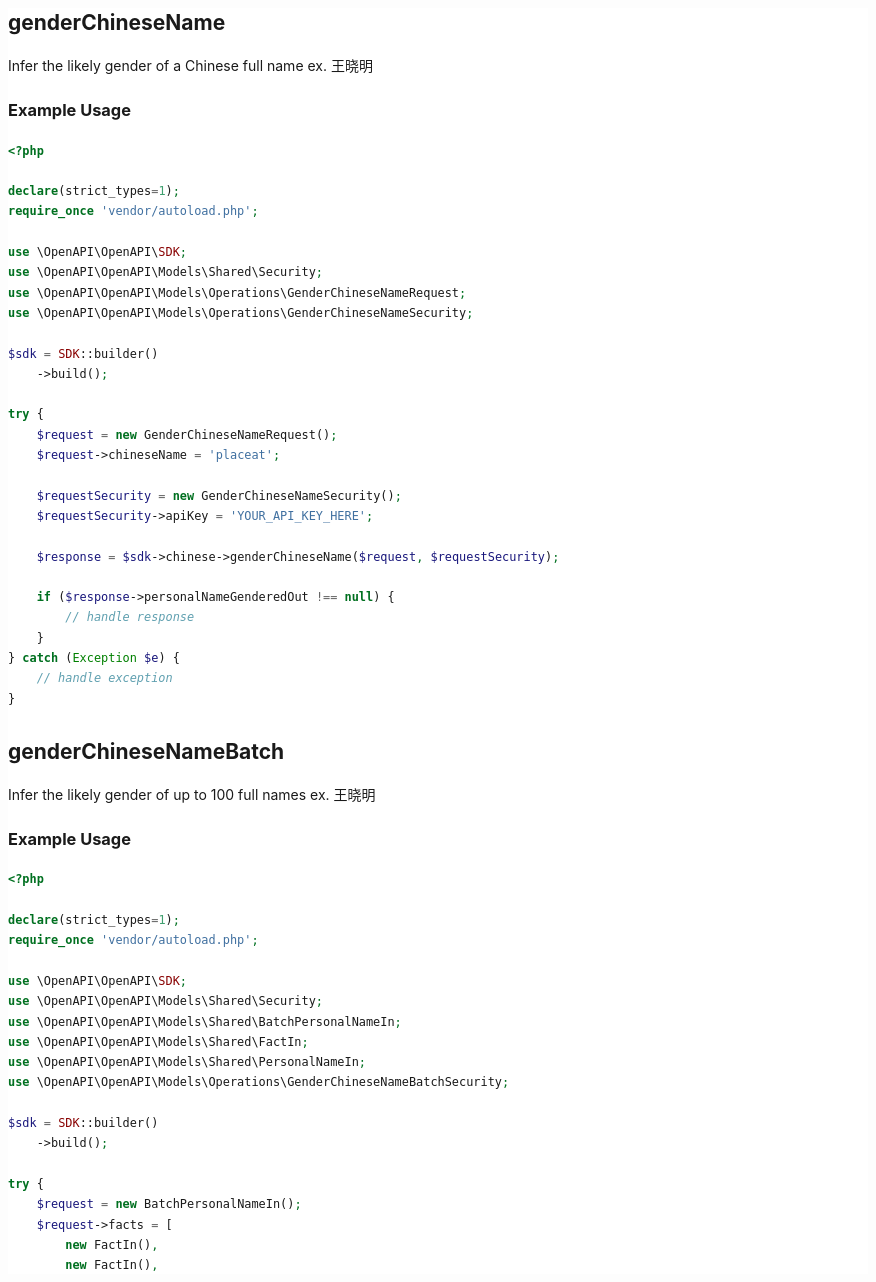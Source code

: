 ## genderChineseName

Infer the likely gender of a Chinese full name ex. 王晓明

### Example Usage

```php
<?php

declare(strict_types=1);
require_once 'vendor/autoload.php';

use \OpenAPI\OpenAPI\SDK;
use \OpenAPI\OpenAPI\Models\Shared\Security;
use \OpenAPI\OpenAPI\Models\Operations\GenderChineseNameRequest;
use \OpenAPI\OpenAPI\Models\Operations\GenderChineseNameSecurity;

$sdk = SDK::builder()
    ->build();

try {
    $request = new GenderChineseNameRequest();
    $request->chineseName = 'placeat';

    $requestSecurity = new GenderChineseNameSecurity();
    $requestSecurity->apiKey = 'YOUR_API_KEY_HERE';

    $response = $sdk->chinese->genderChineseName($request, $requestSecurity);

    if ($response->personalNameGenderedOut !== null) {
        // handle response
    }
} catch (Exception $e) {
    // handle exception
}
```

## genderChineseNameBatch

Infer the likely gender of up to 100 full names ex. 王晓明

### Example Usage

```php
<?php

declare(strict_types=1);
require_once 'vendor/autoload.php';

use \OpenAPI\OpenAPI\SDK;
use \OpenAPI\OpenAPI\Models\Shared\Security;
use \OpenAPI\OpenAPI\Models\Shared\BatchPersonalNameIn;
use \OpenAPI\OpenAPI\Models\Shared\FactIn;
use \OpenAPI\OpenAPI\Models\Shared\PersonalNameIn;
use \OpenAPI\OpenAPI\Models\Operations\GenderChineseNameBatchSecurity;

$sdk = SDK::builder()
    ->build();

try {
    $request = new BatchPersonalNameIn();
    $request->facts = [
        new FactIn(),
        new FactIn(),
```